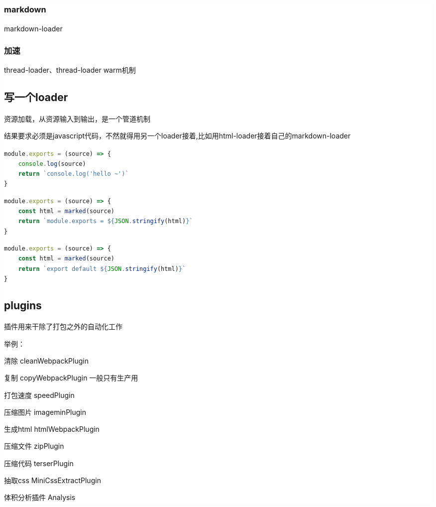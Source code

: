 ### markdown

markdown-loader

### 加速

thread-loader、thread-loader warm机制

## 写一个loader

资源加载，从资源输入到输出，是一个管道机制

结果要求必须是javascript代码，不然就得用另一个loader接着,比如用html-loader接着自己的markdown-loader

```js markdown-loader
module.exports = (source) => {
    console.log(source)
    return `console.log('hello ~')`
}
```

```js markdown-loader cjs
module.exports = (source) => {
    const html = marked(source)
    return `module.exports = ${JSON.stringify(html)}`
}
```

```js markdown-loader esm
module.exports = (source) => {
    const html = marked(source)
    return `export default ${JSON.stringify(html)}`
}
```

## plugins

插件用来干除了打包之外的自动化工作

举例：

清除 cleanWebpackPlugin

复制 copyWebpackPlugin 一般只有生产用

打包速度 speedPlugin

压缩图片 imageminPlugin

生成html htmlWebpackPlugin

压缩文件 zipPlugin

压缩代码 terserPlugin

抽取css MiniCssExtractPlugin

体积分析插件  Analysis
